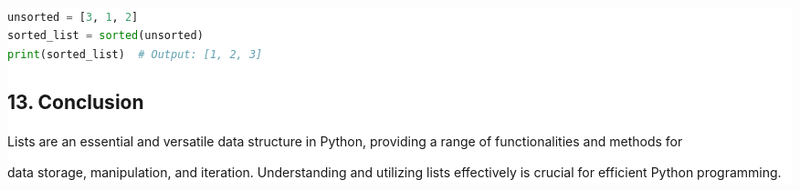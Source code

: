 ```python
unsorted = [3, 1, 2]
sorted_list = sorted(unsorted)
print(sorted_list)  # Output: [1, 2, 3]
```

## 13. Conclusion

Lists are an essential and versatile data structure in Python, providing a range of functionalities and methods for

 data storage, manipulation, and iteration. Understanding and utilizing lists effectively is crucial for efficient Python programming.
